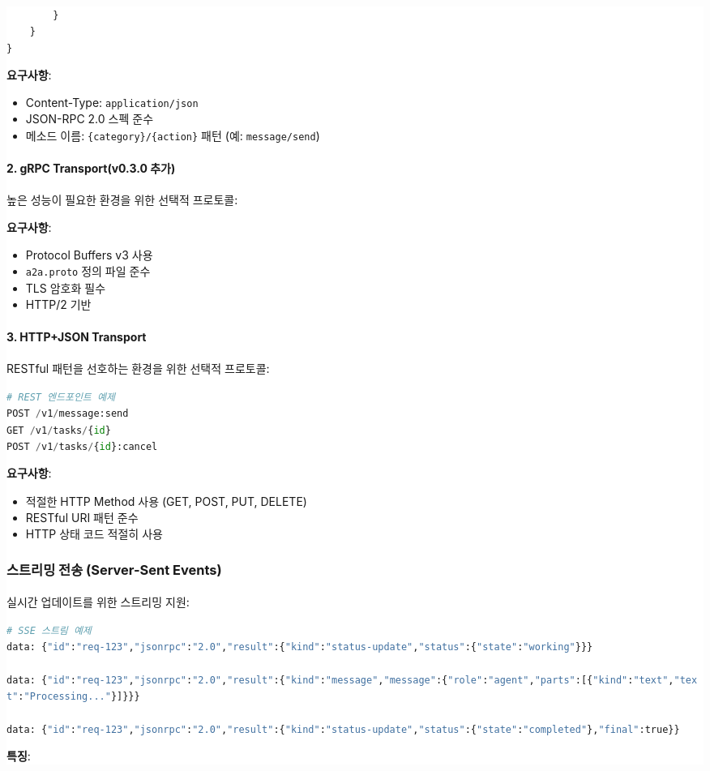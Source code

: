 ```python
        }
    }
}
```

**요구사항**:

- Content-Type: `application/json`
- JSON-RPC 2.0 스펙 준수
- 메소드 이름: `{category}/{action}` 패턴 (예: `message/send`)

#### 2. gRPC Transport(v0.3.0 추가)

높은 성능이 필요한 환경을 위한 선택적 프로토콜:

**요구사항**:

- Protocol Buffers v3 사용
- `a2a.proto` 정의 파일 준수
- TLS 암호화 필수
- HTTP/2 기반

#### 3. HTTP+JSON Transport

RESTful 패턴을 선호하는 환경을 위한 선택적 프로토콜:

```python
# REST 엔드포인트 예제
POST /v1/message:send
GET /v1/tasks/{id}
POST /v1/tasks/{id}:cancel
```

**요구사항**:

- 적절한 HTTP Method 사용 (GET, POST, PUT, DELETE)
- RESTful URI 패턴 준수
- HTTP 상태 코드 적절히 사용

### 스트리밍 전송 (Server-Sent Events)

실시간 업데이트를 위한 스트리밍 지원:

```python
# SSE 스트림 예제
data: {"id":"req-123","jsonrpc":"2.0","result":{"kind":"status-update","status":{"state":"working"}}}

data: {"id":"req-123","jsonrpc":"2.0","result":{"kind":"message","message":{"role":"agent","parts":[{"kind":"text","text":"Processing..."}]}}}

data: {"id":"req-123","jsonrpc":"2.0","result":{"kind":"status-update","status":{"state":"completed"},"final":true}}
```

**특징**:
